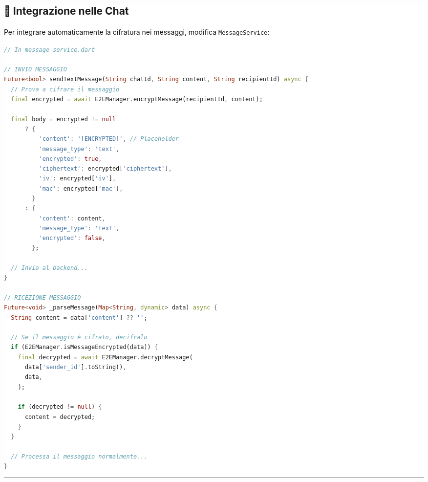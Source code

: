
## 📱 Integrazione nelle Chat

Per integrare automaticamente la cifratura nei messaggi, modifica `MessageService`:

```dart
// In message_service.dart

// INVIO MESSAGGIO
Future<bool> sendTextMessage(String chatId, String content, String recipientId) async {
  // Prova a cifrare il messaggio
  final encrypted = await E2EManager.encryptMessage(recipientId, content);
  
  final body = encrypted != null
      ? {
          'content': '[ENCRYPTED]', // Placeholder
          'message_type': 'text',
          'encrypted': true,
          'ciphertext': encrypted['ciphertext'],
          'iv': encrypted['iv'],
          'mac': encrypted['mac'],
        }
      : {
          'content': content,
          'message_type': 'text',
          'encrypted': false,
        };
  
  // Invia al backend...
}

// RICEZIONE MESSAGGIO
Future<void> _parseMessage(Map<String, dynamic> data) async {
  String content = data['content'] ?? '';
  
  // Se il messaggio è cifrato, decifralo
  if (E2EManager.isMessageEncrypted(data)) {
    final decrypted = await E2EManager.decryptMessage(
      data['sender_id'].toString(),
      data,
    );
    
    if (decrypted != null) {
      content = decrypted;
    }
  }
  
  // Processa il messaggio normalmente...
}
```

---
